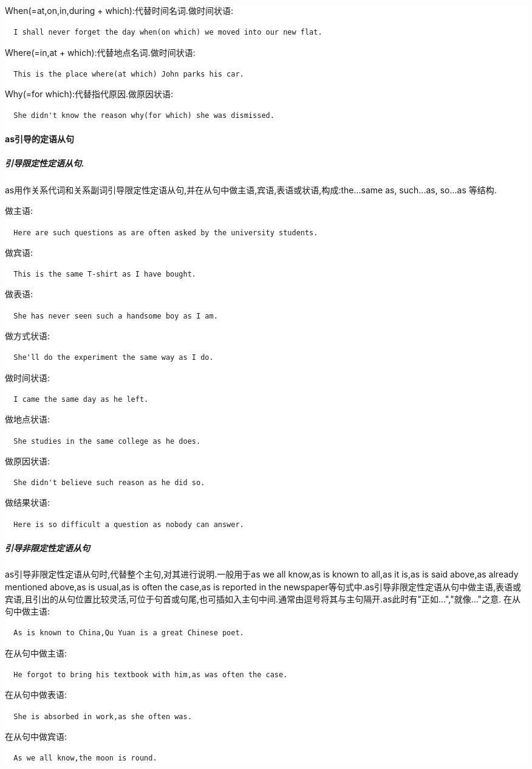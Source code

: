 When(=at,on,in,during + which):代替时间名词.做时间状语:
```
  I shall never forget the day when(on which) we moved into our new flat.
```
Where(=in,at + which):代替地点名词.做时间状语:
```
  This is the place where(at which) John parks his car.
```
Why(=for which):代替指代原因.做原因状语:
```
  She didn't know the reason why(for which) she was dismissed.
```

#### as引导的定语从句
##### 引导限定性定语从句.
as用作关系代词和关系副词引导限定性定语从句,并在从句中做主语,宾语,表语或状语,构成:the...same as, such...as, so...as 等结构.

做主语:
```
  Here are such questions as are often asked by the university students.
```
做宾语:
```
  This is the same T-shirt as I have bought.
```
做表语:
```
  She has never seen such a handsome boy as I am. 
```
做方式状语:
```
  She'll do the experiment the same way as I do.
```
做时间状语:
```
  I came the same day as he left.
```
做地点状语:
```
  She studies in the same college as he does.
```
做原因状语:
```
  She didn't believe such reason as he did so.
```
做结果状语:
```
  Here is so difficult a question as nobody can answer.
```

##### 引导非限定性定语从句
as引导非限定性定语从句时,代替整个主句,对其进行说明.一般用于as we all know,as is known to all,as it is,as is said above,as already mentioned above,as is usual,as is often the case,as is reported in the newspaper等句式中.as引导非限定性定语从句中做主语,表语或宾语,且引出的从句位置比较灵活,可位于句首或句尾,也可插如入主句中间.通常由逗号将其与主句隔开.as此时有"正如...","就像..."之意.
在从句中做主语:
```
  As is known to China,Qu Yuan is a great Chinese poet. 
```
在从句中做主语:
```
  He forgot to bring his textbook with him,as was often the case.
```
在从句中做表语:
```
  She is absorbed in work,as she often was.
```
在从句中做宾语:
```
  As we all know,the moon is round.
```
